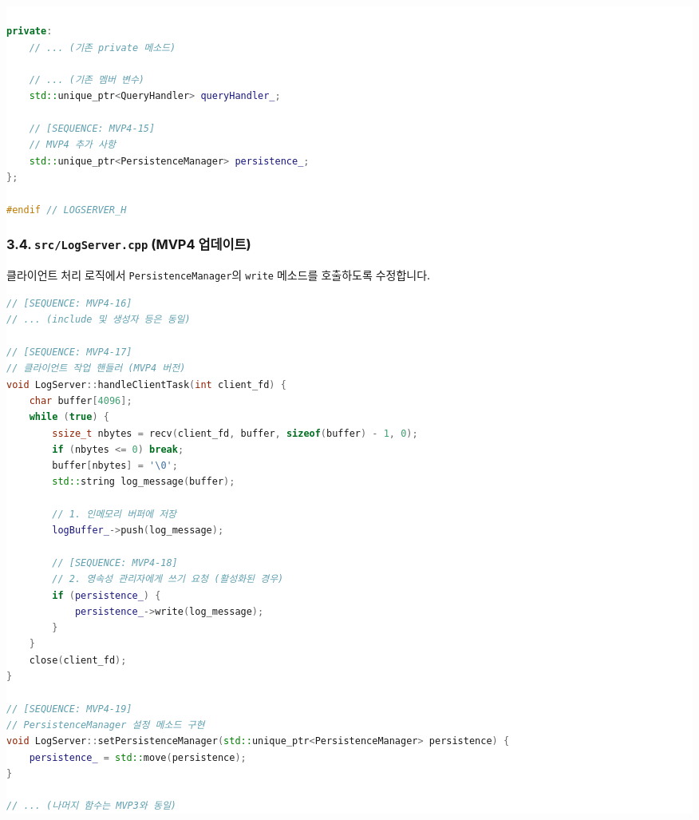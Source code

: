 ```cpp

private:
    // ... (기존 private 메소드)

    // ... (기존 멤버 변수)
    std::unique_ptr<QueryHandler> queryHandler_;

    // [SEQUENCE: MVP4-15]
    // MVP4 추가 사항
    std::unique_ptr<PersistenceManager> persistence_;
};

#endif // LOGSERVER_H
```

### 3.4. `src/LogServer.cpp` (MVP4 업데이트)

클라이언트 처리 로직에서 `PersistenceManager`의 `write` 메소드를 호출하도록 수정합니다.

```cpp
// [SEQUENCE: MVP4-16]
// ... (include 및 생성자 등은 동일)

// [SEQUENCE: MVP4-17]
// 클라이언트 작업 핸들러 (MVP4 버전)
void LogServer::handleClientTask(int client_fd) {
    char buffer[4096];
    while (true) {
        ssize_t nbytes = recv(client_fd, buffer, sizeof(buffer) - 1, 0);
        if (nbytes <= 0) break;
        buffer[nbytes] = '\0';
        std::string log_message(buffer);

        // 1. 인메모리 버퍼에 저장
        logBuffer_->push(log_message);

        // [SEQUENCE: MVP4-18]
        // 2. 영속성 관리자에게 쓰기 요청 (활성화된 경우)
        if (persistence_) {
            persistence_->write(log_message);
        }
    }
    close(client_fd);
}

// [SEQUENCE: MVP4-19]
// PersistenceManager 설정 메소드 구현
void LogServer::setPersistenceManager(std::unique_ptr<PersistenceManager> persistence) {
    persistence_ = std::move(persistence);
}

// ... (나머지 함수는 MVP3와 동일)
```
